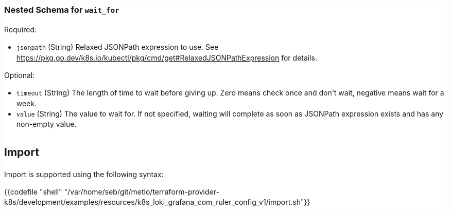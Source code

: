 


<a id="nestedatt--wait_for"></a>
### Nested Schema for `wait_for`

Required:

- `jsonpath` (String) Relaxed JSONPath expression to use. See https://pkg.go.dev/k8s.io/kubectl/pkg/cmd/get#RelaxedJSONPathExpression for details.

Optional:

- `timeout` (String) The length of time to wait before giving up. Zero means check once and don't wait, negative means wait for a week.
- `value` (String) The value to wait for. If not specified, waiting will complete as soon as JSONPath expression exists and has any non-empty value.

## Import

Import is supported using the following syntax:

{{codefile "shell" "/var/home/seb/git/metio/terraform-provider-k8s/development/examples/resources/k8s_loki_grafana_com_ruler_config_v1/import.sh"}}
